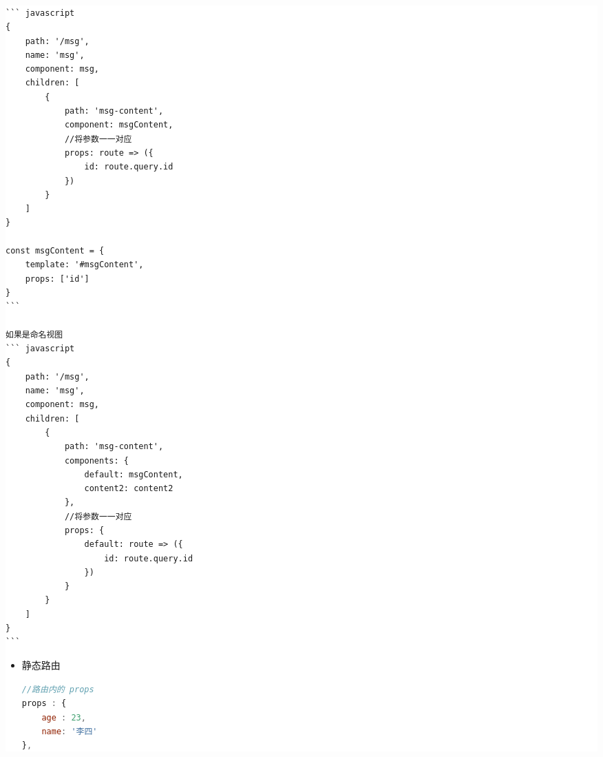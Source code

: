     ``` javascript
    {
        path: '/msg',
        name: 'msg',
        component: msg,
        children: [
            {
                path: 'msg-content',
                component: msgContent,
                //将参数一一对应
                props: route => ({
                    id: route.query.id
                })
            }
        ]
    }

    const msgContent = {
        template: '#msgContent',
        props: ['id']
    }
    ```

    如果是命名视图
    ``` javascript
    {
        path: '/msg',
        name: 'msg',
        component: msg,
        children: [
            {
                path: 'msg-content',
                components: {
                    default: msgContent,
                    content2: content2
                },
                //将参数一一对应
                props: {
                    default: route => ({
                        id: route.query.id
                    })
                }
            }
        ]
    }
    ```

- 静态路由

    ``` javascript
    //路由内的 props
    props : {
        age : 23,
        name: '李四'
    },
